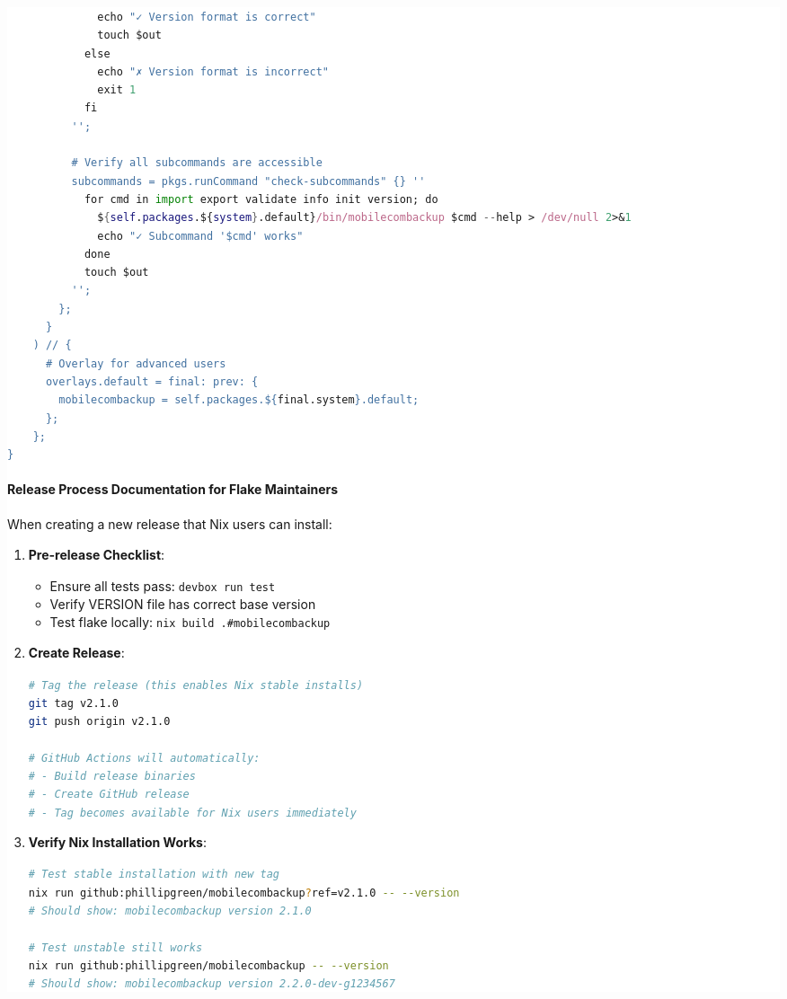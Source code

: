 ```nix
              echo "✓ Version format is correct"
              touch $out
            else
              echo "✗ Version format is incorrect"
              exit 1
            fi
          '';
          
          # Verify all subcommands are accessible
          subcommands = pkgs.runCommand "check-subcommands" {} ''
            for cmd in import export validate info init version; do
              ${self.packages.${system}.default}/bin/mobilecombackup $cmd --help > /dev/null 2>&1
              echo "✓ Subcommand '$cmd' works"
            done
            touch $out
          '';
        };
      }
    ) // {
      # Overlay for advanced users
      overlays.default = final: prev: {
        mobilecombackup = self.packages.${final.system}.default;
      };
    };
}
```

#### Release Process Documentation for Flake Maintainers
When creating a new release that Nix users can install:

1. **Pre-release Checklist**:
   - Ensure all tests pass: `devbox run test`
   - Verify VERSION file has correct base version
   - Test flake locally: `nix build .#mobilecombackup`

2. **Create Release**:
   ```bash
   # Tag the release (this enables Nix stable installs)
   git tag v2.1.0
   git push origin v2.1.0
   
   # GitHub Actions will automatically:
   # - Build release binaries
   # - Create GitHub release
   # - Tag becomes available for Nix users immediately
   ```

3. **Verify Nix Installation Works**:
   ```bash
   # Test stable installation with new tag
   nix run github:phillipgreen/mobilecombackup?ref=v2.1.0 -- --version
   # Should show: mobilecombackup version 2.1.0
   
   # Test unstable still works
   nix run github:phillipgreen/mobilecombackup -- --version
   # Should show: mobilecombackup version 2.2.0-dev-g1234567
   ```
